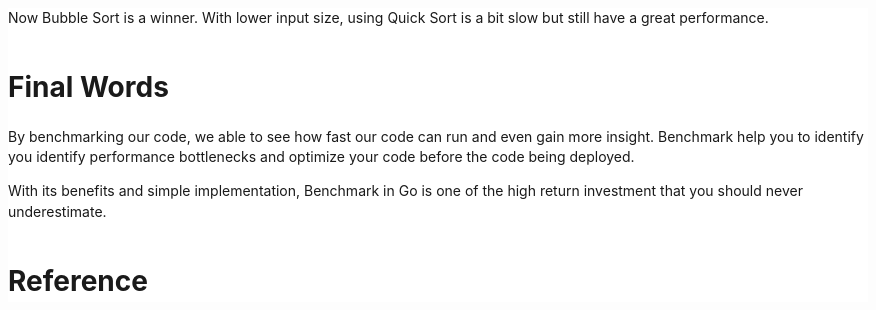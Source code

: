 Now Bubble Sort is a winner. With lower input size, using Quick Sort is a bit slow but still have a great performance.

# Final Words

By benchmarking our code, we able to see how fast our code can run and even gain more insight. Benchmark help you to identify you identify performance bottlenecks and optimize your code before the code being deployed.

With its benefits and simple implementation, Benchmark in Go is one of the high return investment that you should never underestimate.

# Reference
[^1]: [Benchmarking in Golang: Improving function performance](https://blog.logrocket.com/benchmarking-golang-improve-function-performance/)